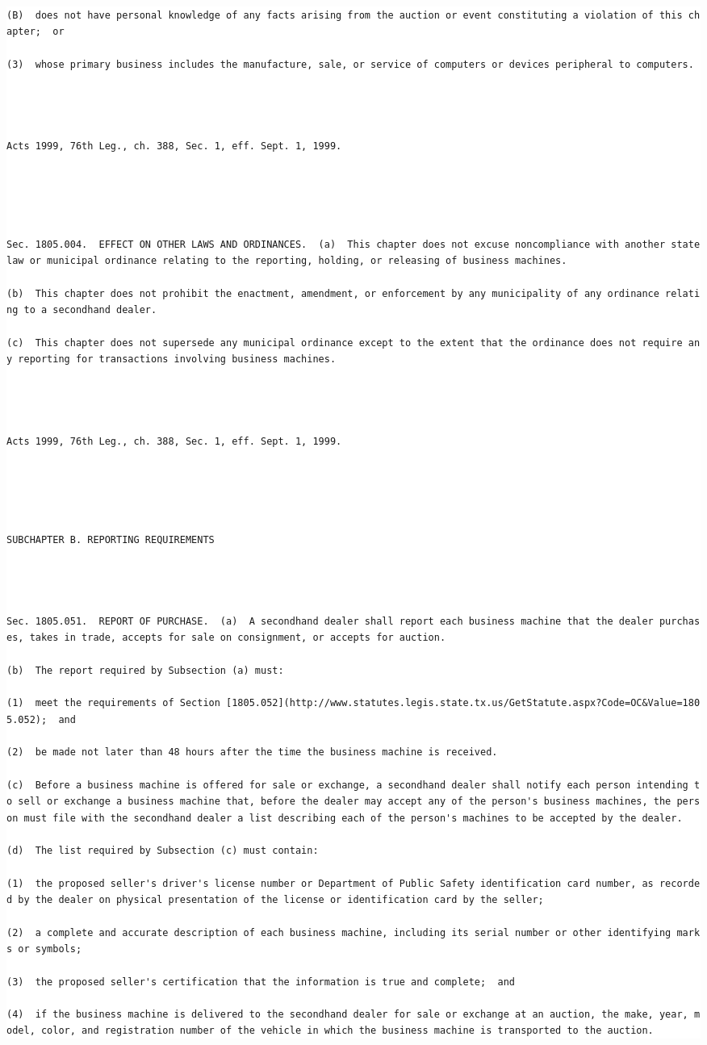     (B)  does not have personal knowledge of any facts arising from the auction or event constituting a violation of this chapter;  or
    
    (3)  whose primary business includes the manufacture, sale, or service of computers or devices peripheral to computers.
    
    
    
    
    Acts 1999, 76th Leg., ch. 388, Sec. 1, eff. Sept. 1, 1999.
    
    
    
    
    
    Sec. 1805.004.  EFFECT ON OTHER LAWS AND ORDINANCES.  (a)  This chapter does not excuse noncompliance with another state law or municipal ordinance relating to the reporting, holding, or releasing of business machines.
    
    (b)  This chapter does not prohibit the enactment, amendment, or enforcement by any municipality of any ordinance relating to a secondhand dealer.
    
    (c)  This chapter does not supersede any municipal ordinance except to the extent that the ordinance does not require any reporting for transactions involving business machines.
    
    
    
    
    Acts 1999, 76th Leg., ch. 388, Sec. 1, eff. Sept. 1, 1999.
    
    
    
    
    
    SUBCHAPTER B. REPORTING REQUIREMENTS
    
      
    
    
    Sec. 1805.051.  REPORT OF PURCHASE.  (a)  A secondhand dealer shall report each business machine that the dealer purchases, takes in trade, accepts for sale on consignment, or accepts for auction.
    
    (b)  The report required by Subsection (a) must:
    
    (1)  meet the requirements of Section [1805.052](http://www.statutes.legis.state.tx.us/GetStatute.aspx?Code=OC&Value=1805.052);  and
    
    (2)  be made not later than 48 hours after the time the business machine is received.
    
    (c)  Before a business machine is offered for sale or exchange, a secondhand dealer shall notify each person intending to sell or exchange a business machine that, before the dealer may accept any of the person's business machines, the person must file with the secondhand dealer a list describing each of the person's machines to be accepted by the dealer.
    
    (d)  The list required by Subsection (c) must contain:
    
    (1)  the proposed seller's driver's license number or Department of Public Safety identification card number, as recorded by the dealer on physical presentation of the license or identification card by the seller;
    
    (2)  a complete and accurate description of each business machine, including its serial number or other identifying marks or symbols;
    
    (3)  the proposed seller's certification that the information is true and complete;  and
    
    (4)  if the business machine is delivered to the secondhand dealer for sale or exchange at an auction, the make, year, model, color, and registration number of the vehicle in which the business machine is transported to the auction.
    